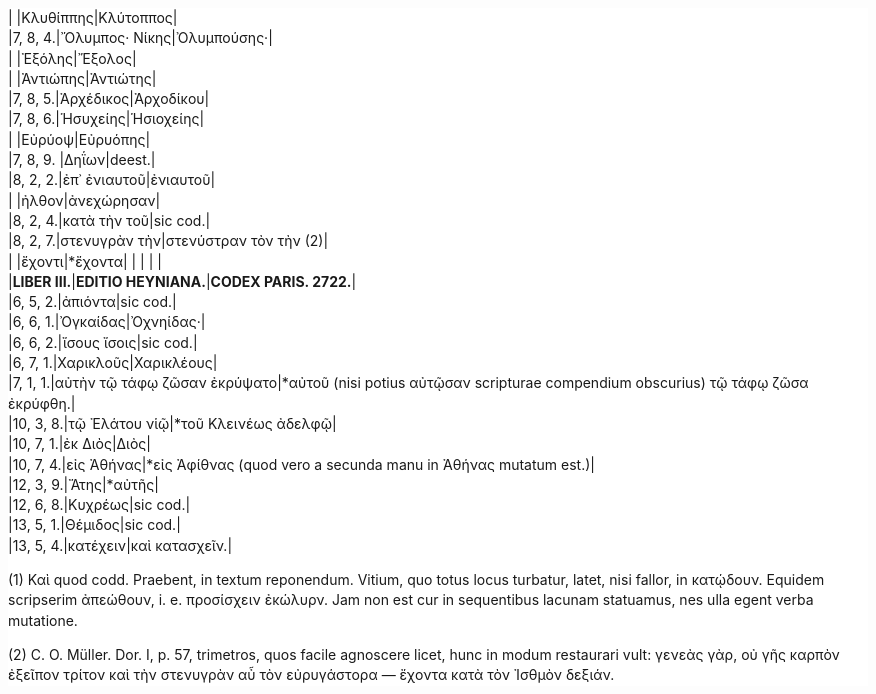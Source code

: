 | |Κλυθίππης|Κλύτοππος|  
|7, 8, 4.|Ὄλυμπος· Νίκης|Ὀλυμπούσης·|  
| |Ἐξόλης|Ἔξολος|  
| |Ἀντιώπης|Ἀντιώτης|  
|7, 8, 5.|Ἀρχέδικος|Ἀρχοδίκου|  
|7, 8, 6.|Ἡσυχείης|Ἡσιοχείης|  
| |Εὐρύοψ|Εὐρυόπης|  
|7, 8, 9. |Δηΐων|deest.|  
|8, 2, 2.|ἐπ᾿ ἐνιαυτοῦ|ἐνιαυτοῦ|  
| |ἠλθον|ἀνεχώρησαν|  
|8, 2, 4.|κατὰ τὴν τοῦ|sic cod.|  
|8, 2, 7.|στενυγρὰν τὴν|στενύστραν τὸν τὴν (2)|  
| |ἔχοντι|\*ἔχοντα|
| | | |  
|**LIBER III.**|**EDITIO HEYNIANA.**|**CODEX PARIS. 2722.**|  
|6, 5, 2.|ἀπιόντα|sic cod.|  
|6, 6, 1.|Ὀγκαίδας|Ὀχνηίδας·|  
|6, 6, 2.|ἴσους ἴσοις|sic cod.|  
|6, 7, 1.|Χαρικλοῦς|Χαρικλέους|  
|7, 1, 1.|αὐτὴν τῷ τάφῳ ζῶσαν ἐκρύψατο|\*αὐτοῦ (nisi potius αὐτῷσαν scripturae compendium obscurius) τῷ τάφῳ ζῶσα ἐκρύφθη.|  
|10, 3, 8.|τῷ Ἐλάτου νἱῷ|\*τοῦ Κλεινέως ἀδελφῷ|  
|10, 7, 1.|ἐκ Διὸς|Διὸς|  
|10, 7, 4.|εἰς Ἀθήνας|\*εἰς Ἀφίθνας (quod vero a secunda manu in Ἀθήνας mutatum est.)|  
|12, 3, 9.|Ἄτης|\*αὐτῆς|  
|12, 6, 8.|Κυχρέως|sic cod.|  
|13, 5, 1.|Θέμιδος|sic cod.|  
|13, 5, 4.|κατέχειν|καὶ κατασχεῖν.|  

(1) Καὶ quod codd. Praebent, in textum reponendum.  Vitium, quo totus locus turbatur, latet, nisi fallor, in κατῴδουν.  Equidem scripserim ἀπεώθουν, i. e. προσίσχειν ἐκώλυρν.  Jam non est cur in sequentibus lacunam statuamus, nes  ulla egent verba mutatione.

(2) C. O. Müller. Dor. I, p. 57, trimetros, quos facile  agnoscere licet, hunc in modum restaurari vult:  γενεὰς γὰρ, οὐ γῆς καρπὸν ἐξεῖπον τρίτον  καὶ τὴν στενυγρὰν αὖ τὸν εὐρυγάστoρα — ἔχοντα  κατὰ τὸν Ἰσθμὸν δεξιάν.
